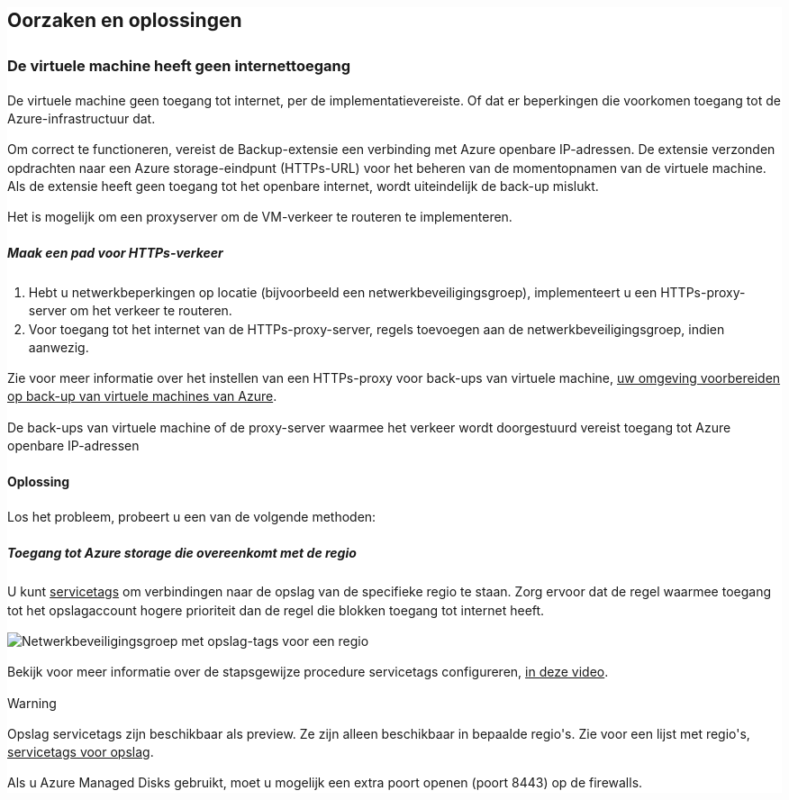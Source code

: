 
## <a name="causes-and-solutions"></a>Oorzaken en oplossingen

### <a name="the-vm-has-no-internet-access"></a>De virtuele machine heeft geen internettoegang
De virtuele machine geen toegang tot internet, per de implementatievereiste. Of dat er beperkingen die voorkomen toegang tot de Azure-infrastructuur dat.

Om correct te functioneren, vereist de Backup-extensie een verbinding met Azure openbare IP-adressen. De extensie verzonden opdrachten naar een Azure storage-eindpunt (HTTPs-URL) voor het beheren van de momentopnamen van de virtuele machine. Als de extensie heeft geen toegang tot het openbare internet, wordt uiteindelijk de back-up mislukt.

Het is mogelijk om een proxyserver om de VM-verkeer te routeren te implementeren.
##### <a name="create-a-path-for-https-traffic"></a>Maak een pad voor HTTPs-verkeer

1. Hebt u netwerkbeperkingen op locatie (bijvoorbeeld een netwerkbeveiligingsgroep), implementeert u een HTTPs-proxy-server om het verkeer te routeren.
2. Voor toegang tot het internet van de HTTPs-proxy-server, regels toevoegen aan de netwerkbeveiligingsgroep, indien aanwezig.

Zie voor meer informatie over het instellen van een HTTPs-proxy voor back-ups van virtuele machine, [uw omgeving voorbereiden op back-up van virtuele machines van Azure](backup-azure-arm-vms-prepare.md#establish-network-connectivity).

De back-ups van virtuele machine of de proxy-server waarmee het verkeer wordt doorgestuurd vereist toegang tot Azure openbare IP-adressen

####  <a name="solution"></a>Oplossing
Los het probleem, probeert u een van de volgende methoden:

##### <a name="allow-access-to-azure-storage-that-corresponds-to-the-region"></a>Toegang tot Azure storage die overeenkomt met de regio

U kunt [servicetags](../virtual-network/security-overview.md#service-tags) om verbindingen naar de opslag van de specifieke regio te staan. Zorg ervoor dat de regel waarmee toegang tot het opslagaccount hogere prioriteit dan de regel die blokken toegang tot internet heeft.

![Netwerkbeveiligingsgroep met opslag-tags voor een regio](./media/backup-azure-arm-vms-prepare/storage-tags-with-nsg.png)

Bekijk voor meer informatie over de stapsgewijze procedure servicetags configureren, [in deze video](https://youtu.be/1EjLQtbKm1M).

> [!WARNING]
> Opslag servicetags zijn beschikbaar als preview. Ze zijn alleen beschikbaar in bepaalde regio's. Zie voor een lijst met regio's, [servicetags voor opslag](../virtual-network/security-overview.md#service-tags).

Als u Azure Managed Disks gebruikt, moet u mogelijk een extra poort openen (poort 8443) op de firewalls.
